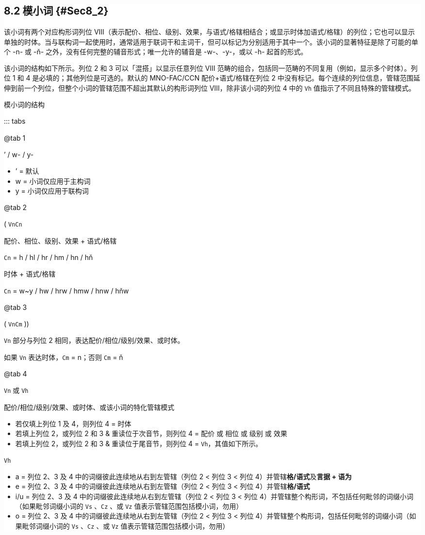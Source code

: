 
## 8.2 模小词 {#Sec8_2}

该小词有两个对应构形词列位 VIII（表示配价、相位、级别、效果，与语式/格辖相结合；或显示时体加语式/格辖）的列位；它也可以显示单独的时体。当与联构词一起使用时，通常适用于联词干和主词干，但可以标记为分别适用于其中一个。该小词的显著特征是除了可能的单个 -n- 或 -ň- 之外，没有任何完整的辅音形式；唯一允许的辅音是 -w-、-y-，或以 -h- 起首的形式。

该小词的结构如下所示。列位 2 和 3 可以「混搭」以显示任意列位 VIII 范畴的组合，包括同一范畴的不同复用（例如，显示多个时体）。列位 1 和 4 是必填的；其他列位是可选的。默认的 <abbr>MNO-FAC/CCN</abbr> 配价+语式/格辖在列位 2 中没有标记。每个连续的列位信息，管辖范围延伸到前一个列位，但整个小词的管辖范围不超出其默认的构形词列位 VIII，除非该小词的列位 4 中的 `Vh` 值指示了不同且特殊的管辖模式。

模小词的结构

::: tabs

@tab 1

ʼ / w- / y-

* ʼ = 默认
* w = 小词仅应用于主构词
* y = 小词仅应用于联构词

@tab 2

( `VnCn`

配价、相位、级别、效果 + 语式/格辖

`Cn` = h / hl / hr / hm / hn / hň

时体 + 语式/格辖

`Cn` = w~y / hw / hrw / hmw / hnw / hňw

@tab 3

( `VnCm` ))

`Vn` 部分与列位 2 相同，表达配价/相位/级别/效果、或时体。

如果 `Vn` 表达时体，`Cm` = n；否则 `Cm` = ň

@tab 4

`Vn` 或 `Vh`

配价/相位/级别/效果、或时体、或该小词的特化管辖模式

* 若仅填上列位 1 及 4，则列位 4 = 时体
* 若填上列位 2，或列位 2 和 3 & 重读位于次音节，则列位 4 = 配价 或 相位 或 级别 或 效果
* 若填上列位 2，或列位 2 和 3 & 重读位于尾音节，则列位 4 = `Vh`，其值如下所示。

`Vh`

* a = 列位 2、3 及 4 中的词缀彼此连续地从右到左管辖（列位 2 < 列位 3 < 列位 4）并管辖**格/语式**及**言据 + 语为**
* e = 列位 2、3 及 4 中的词缀彼此连续地从右到左管辖（列位 2 < 列位 3 < 列位 4）并管辖**格/语式**
* i/u = 列位 2、3 及 4 中的词缀彼此连续地从右到左管辖（列位 2 < 列位 3 < 列位 4）并管辖整个构形词，不包括任何毗邻的词缀小词（如果毗邻词缀小词的 `Vs` 、`Cz` 、或 `Vz` 值表示管辖范围包括模小词，勿用）
* o = 列位 2、3 及 4 中的词缀彼此连续地从右到左管辖（列位 2 < 列位 3 < 列位 4）并管辖整个构形词，包括任何毗邻的词缀小词（如果毗邻词缀小词的 `Vs` 、`Cz` 、或 `Vz` 值表示管辖范围包括模小词，勿用）
